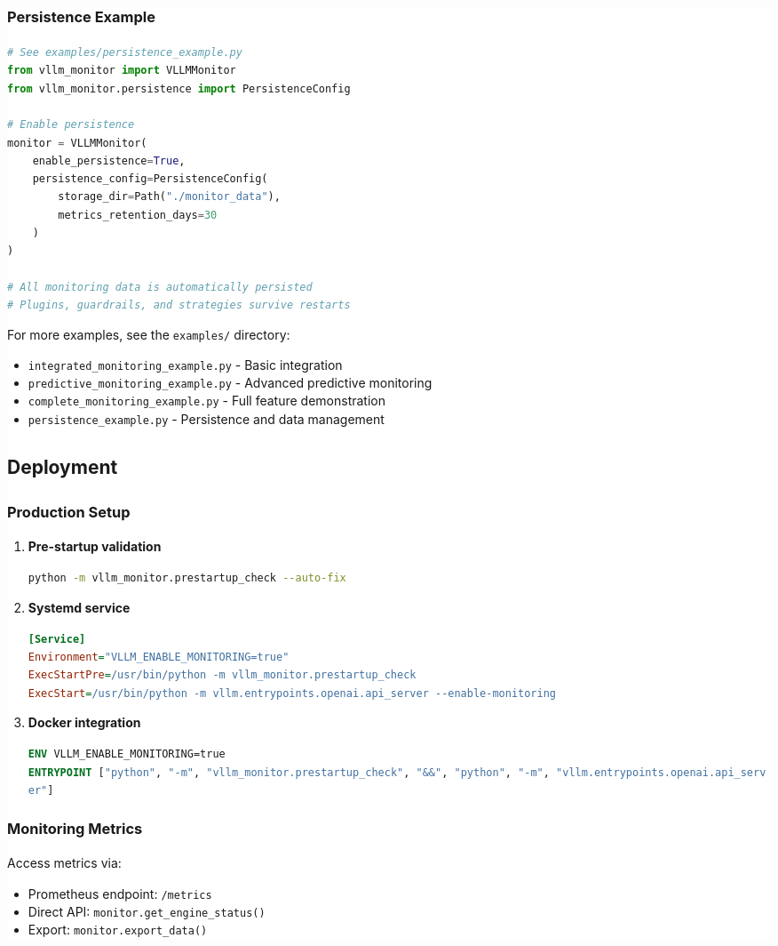 ### Persistence Example

```python
# See examples/persistence_example.py
from vllm_monitor import VLLMMonitor
from vllm_monitor.persistence import PersistenceConfig

# Enable persistence
monitor = VLLMMonitor(
    enable_persistence=True,
    persistence_config=PersistenceConfig(
        storage_dir=Path("./monitor_data"),
        metrics_retention_days=30
    )
)

# All monitoring data is automatically persisted
# Plugins, guardrails, and strategies survive restarts
```

For more examples, see the `examples/` directory:
- `integrated_monitoring_example.py` - Basic integration
- `predictive_monitoring_example.py` - Advanced predictive monitoring
- `complete_monitoring_example.py` - Full feature demonstration
- `persistence_example.py` - Persistence and data management

## Deployment

### Production Setup

1. **Pre-startup validation**
   ```bash
   python -m vllm_monitor.prestartup_check --auto-fix
   ```

2. **Systemd service**
   ```ini
   [Service]
   Environment="VLLM_ENABLE_MONITORING=true"
   ExecStartPre=/usr/bin/python -m vllm_monitor.prestartup_check
   ExecStart=/usr/bin/python -m vllm.entrypoints.openai.api_server --enable-monitoring
   ```

3. **Docker integration**
   ```dockerfile
   ENV VLLM_ENABLE_MONITORING=true
   ENTRYPOINT ["python", "-m", "vllm_monitor.prestartup_check", "&&", "python", "-m", "vllm.entrypoints.openai.api_server"]
   ```

### Monitoring Metrics

Access metrics via:
- Prometheus endpoint: `/metrics`
- Direct API: `monitor.get_engine_status()`
- Export: `monitor.export_data()`

